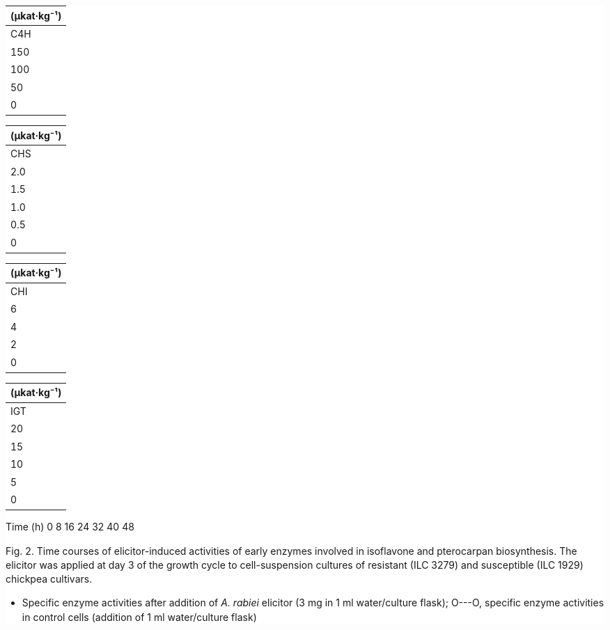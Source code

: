 | (μkat·kg⁻¹) |
| --- |
| C4H |
| 150 |
| 100 |
| 50 |
| 0 |

| (μkat·kg⁻¹) |
| --- |
| CHS |
| 2.0 |
| 1.5 |
| 1.0 |
| 0.5 |
| 0 |

| (μkat·kg⁻¹) |
| --- |
| CHI |
| 6 |
| 4 |
| 2 |
| 0 |

| (μkat·kg⁻¹) |
| --- |
| IGT |
| 20 |
| 15 |
| 10 |
| 5 |
| 0 |

Time (h)
0   8   16  24  32  40  48

Fig. 2. Time courses of elicitor-induced activities of early enzymes involved in isoflavone and pterocarpan biosynthesis. The elicitor was applied at day 3 of the growth cycle to cell-suspension cultures of resistant (ILC 3279) and susceptible (ILC 1929) chickpea cultivars.
- Specific enzyme activities after addition of *A. rabiei* elicitor (3 mg in 1 ml water/culture flask); O---O, specific enzyme activities in control cells (addition of 1 ml water/culture flask)
